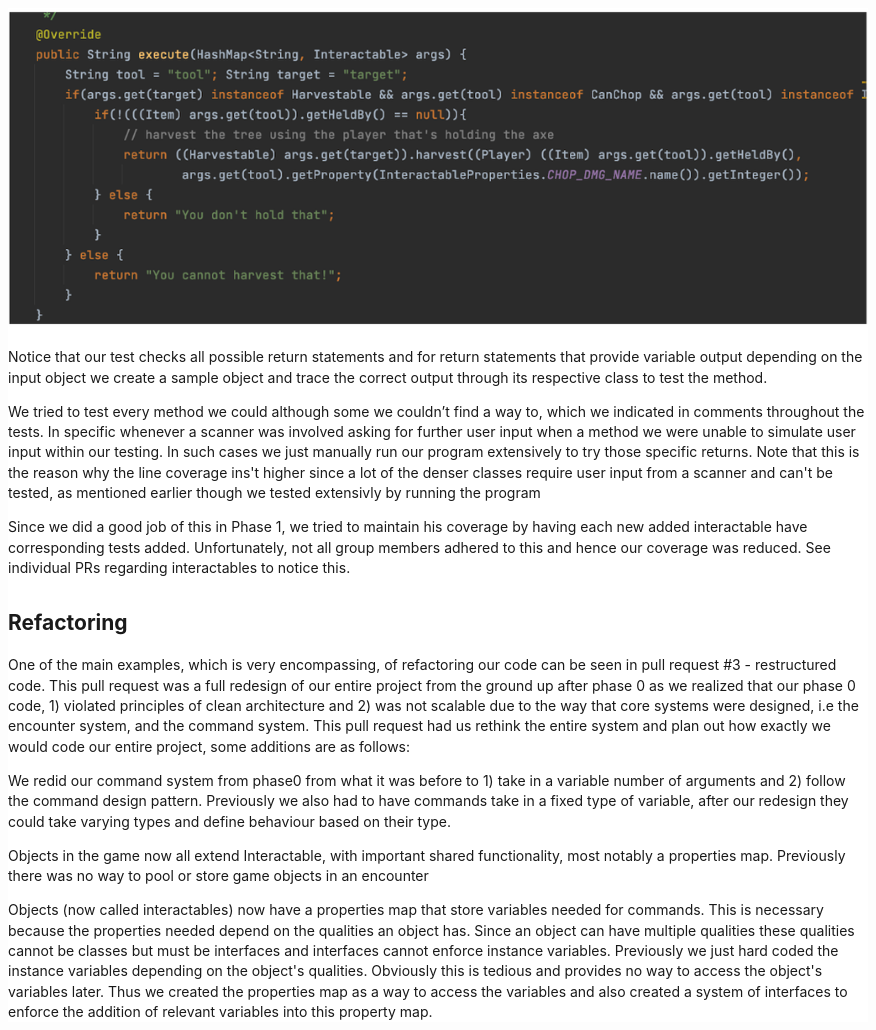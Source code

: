 ![](/phase1/MdRes/MD%20res/pic5.png)

Notice that our test checks all possible return statements and for return statements that  provide variable output depending on the input object we create a sample object and trace the correct output through its respective class to test the method.

We tried to test every method we could although some we couldn’t find a way to, which we indicated in comments throughout the tests. In specific whenever a scanner was involved asking for further user input when a method we were unable to simulate user input within our testing. In such cases we just manually run our program extensively to try those specific returns. Note that this is the reason why the line coverage ins't higher since a lot of the denser classes require user input from a scanner and can't be tested, as mentioned earlier though we tested extensivly by running the program 

Since we did a good job of this in Phase 1, we tried to maintain his coverage by having each new added interactable have corresponding tests added. Unfortunately, not all group members adhered to this and hence our coverage was reduced. See individual PRs regarding interactables to notice this.

## Refactoring
One of the main examples, which is very encompassing,  of refactoring our code can be seen in pull request #3 - restructured code. This pull request was a full redesign of our entire project from the ground up after phase 0  as we realized that our phase 0 code, 1) violated principles of clean architecture and 2) was not scalable due to the way that core systems were designed, i.e the encounter system, and the command system. This pull request had us rethink the entire system and plan out how exactly we would code our entire project, some additions are as follows:

We redid our command system from phase0 from what it was before to 1) take in a variable number of arguments and 2) follow the command design pattern. Previously we also had to have commands take in a fixed type of variable, after our redesign they could take varying types and define behaviour based on their type.

Objects in the game now all extend Interactable, with important shared functionality, most notably a properties map. Previously there was no way to pool or store game objects in an encounter

Objects (now called interactables) now have a properties map that store variables needed for commands. This is necessary because the properties needed depend on the qualities an object has.  Since an object can have multiple qualities these qualities cannot be classes but must be interfaces and interfaces cannot enforce instance variables. Previously we just hard coded the instance variables depending on the object's qualities. Obviously this is tedious and provides no way to access the object's variables later. Thus we created the properties map as a way to access the variables and also created a system of interfaces to enforce the addition of relevant variables into this property map.
